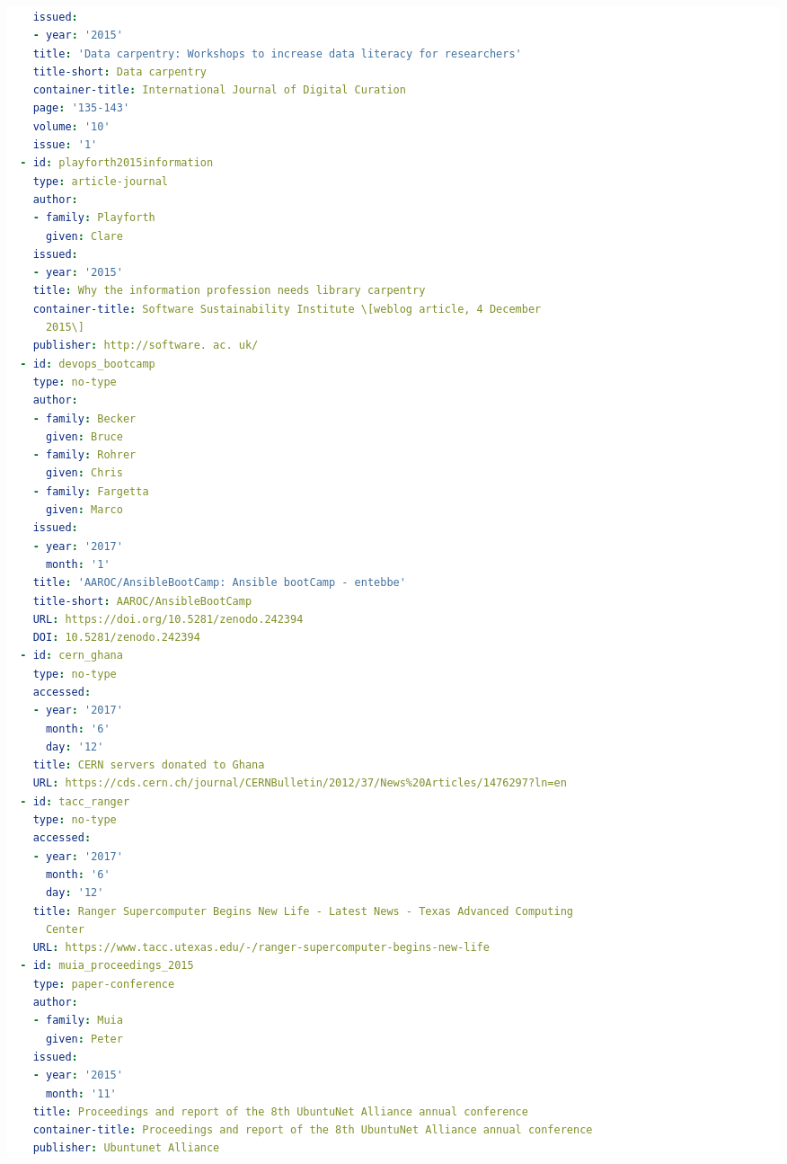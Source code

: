 ```yaml
    issued:
    - year: '2015'
    title: 'Data carpentry: Workshops to increase data literacy for researchers'
    title-short: Data carpentry
    container-title: International Journal of Digital Curation
    page: '135-143'
    volume: '10'
    issue: '1'
  - id: playforth2015information
    type: article-journal
    author:
    - family: Playforth
      given: Clare
    issued:
    - year: '2015'
    title: Why the information profession needs library carpentry
    container-title: Software Sustainability Institute \[weblog article, 4 December
      2015\]
    publisher: http://software. ac. uk/
  - id: devops_bootcamp
    type: no-type
    author:
    - family: Becker
      given: Bruce
    - family: Rohrer
      given: Chris
    - family: Fargetta
      given: Marco
    issued:
    - year: '2017'
      month: '1'
    title: 'AAROC/AnsibleBootCamp: Ansible bootCamp - entebbe'
    title-short: AAROC/AnsibleBootCamp
    URL: https://doi.org/10.5281/zenodo.242394
    DOI: 10.5281/zenodo.242394
  - id: cern_ghana
    type: no-type
    accessed:
    - year: '2017'
      month: '6'
      day: '12'
    title: CERN servers donated to Ghana
    URL: https://cds.cern.ch/journal/CERNBulletin/2012/37/News%20Articles/1476297?ln=en
  - id: tacc_ranger
    type: no-type
    accessed:
    - year: '2017'
      month: '6'
      day: '12'
    title: Ranger Supercomputer Begins New Life - Latest News - Texas Advanced Computing
      Center
    URL: https://www.tacc.utexas.edu/-/ranger-supercomputer-begins-new-life
  - id: muia_proceedings_2015
    type: paper-conference
    author:
    - family: Muia
      given: Peter
    issued:
    - year: '2015'
      month: '11'
    title: Proceedings and report of the 8th UbuntuNet Alliance annual conference
    container-title: Proceedings and report of the 8th UbuntuNet Alliance annual conference
    publisher: Ubuntunet Alliance
```